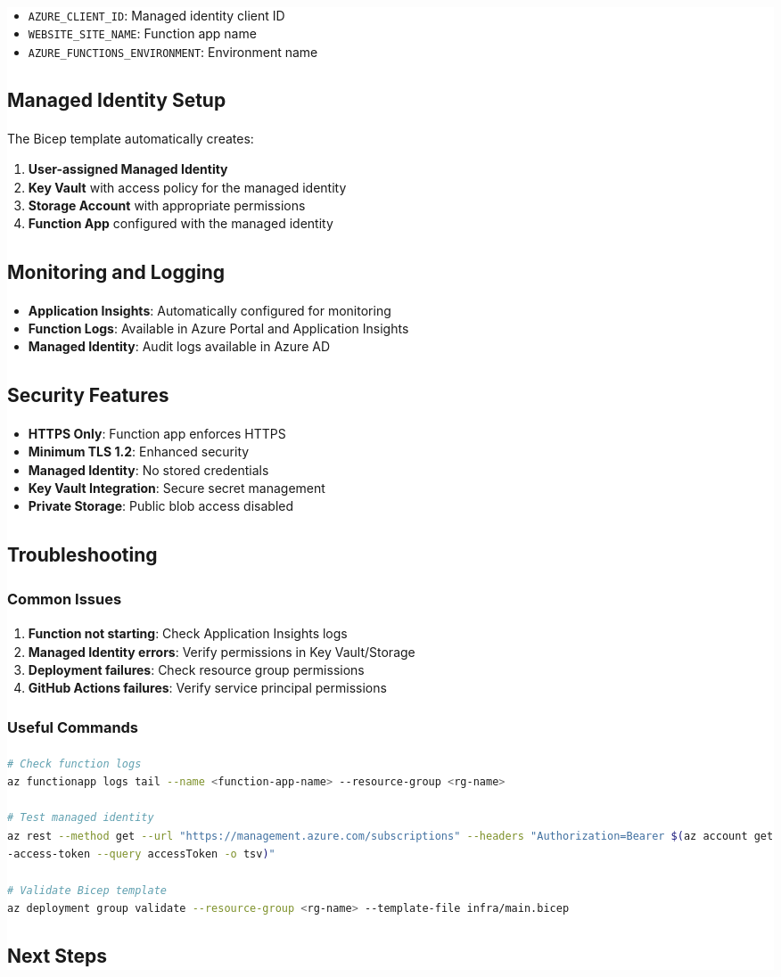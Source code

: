 - `AZURE_CLIENT_ID`: Managed identity client ID
- `WEBSITE_SITE_NAME`: Function app name
- `AZURE_FUNCTIONS_ENVIRONMENT`: Environment name

## Managed Identity Setup

The Bicep template automatically creates:

1. **User-assigned Managed Identity**
2. **Key Vault** with access policy for the managed identity
3. **Storage Account** with appropriate permissions
4. **Function App** configured with the managed identity

## Monitoring and Logging

- **Application Insights**: Automatically configured for monitoring
- **Function Logs**: Available in Azure Portal and Application Insights
- **Managed Identity**: Audit logs available in Azure AD

## Security Features

- **HTTPS Only**: Function app enforces HTTPS
- **Minimum TLS 1.2**: Enhanced security
- **Managed Identity**: No stored credentials
- **Key Vault Integration**: Secure secret management
- **Private Storage**: Public blob access disabled

## Troubleshooting

### Common Issues

1. **Function not starting**: Check Application Insights logs
2. **Managed Identity errors**: Verify permissions in Key Vault/Storage
3. **Deployment failures**: Check resource group permissions
4. **GitHub Actions failures**: Verify service principal permissions

### Useful Commands

```bash
# Check function logs
az functionapp logs tail --name <function-app-name> --resource-group <rg-name>

# Test managed identity
az rest --method get --url "https://management.azure.com/subscriptions" --headers "Authorization=Bearer $(az account get-access-token --query accessToken -o tsv)"

# Validate Bicep template
az deployment group validate --resource-group <rg-name> --template-file infra/main.bicep
```

## Next Steps
